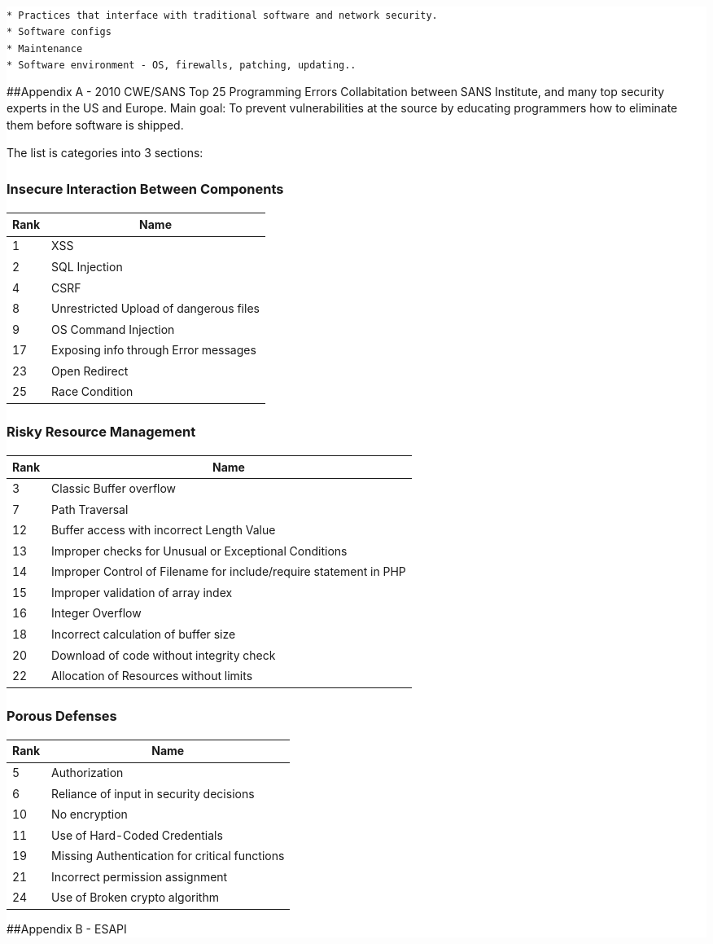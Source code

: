 	* Practices that interface with traditional software and network security.
	* Software configs
	* Maintenance
	* Software environment - OS, firewalls, patching, updating..



##Appendix A - 2010 CWE/SANS Top 25 Programming Errors
Collabitation between SANS Institute,  and many top security experts in the US and Europe.
Main goal: To prevent vulnerabilities at the source by educating programmers how to eliminate them before software is shipped.

The list is categories into 3 sections:

### Insecure Interaction Between Components
Rank | Name
---- | ----
1 | XSS
2 | SQL Injection
4 | CSRF
8 | Unrestricted Upload of dangerous files
9 | OS Command Injection
17| Exposing info through Error messages
23| Open Redirect
25| Race Condition

### Risky Resource Management
Rank | Name
---- | ----
3 | Classic Buffer overflow
7 | Path Traversal
12| Buffer access with incorrect Length Value
13| Improper checks for Unusual or Exceptional Conditions
14| Improper Control of Filename for include/require statement in PHP
15| Improper validation of array index
16| Integer Overflow
18| Incorrect calculation of buffer size
20| Download of code without integrity check
22| Allocation of Resources without limits

### Porous Defenses
Rank | Name
---- | ----
5 | Authorization
6 | Reliance of input in security decisions
10| No encryption
11| Use of Hard-Coded Credentials
19| Missing Authentication for critical functions
21| Incorrect permission assignment
24| Use of Broken crypto algorithm

##Appendix B - ESAPI
